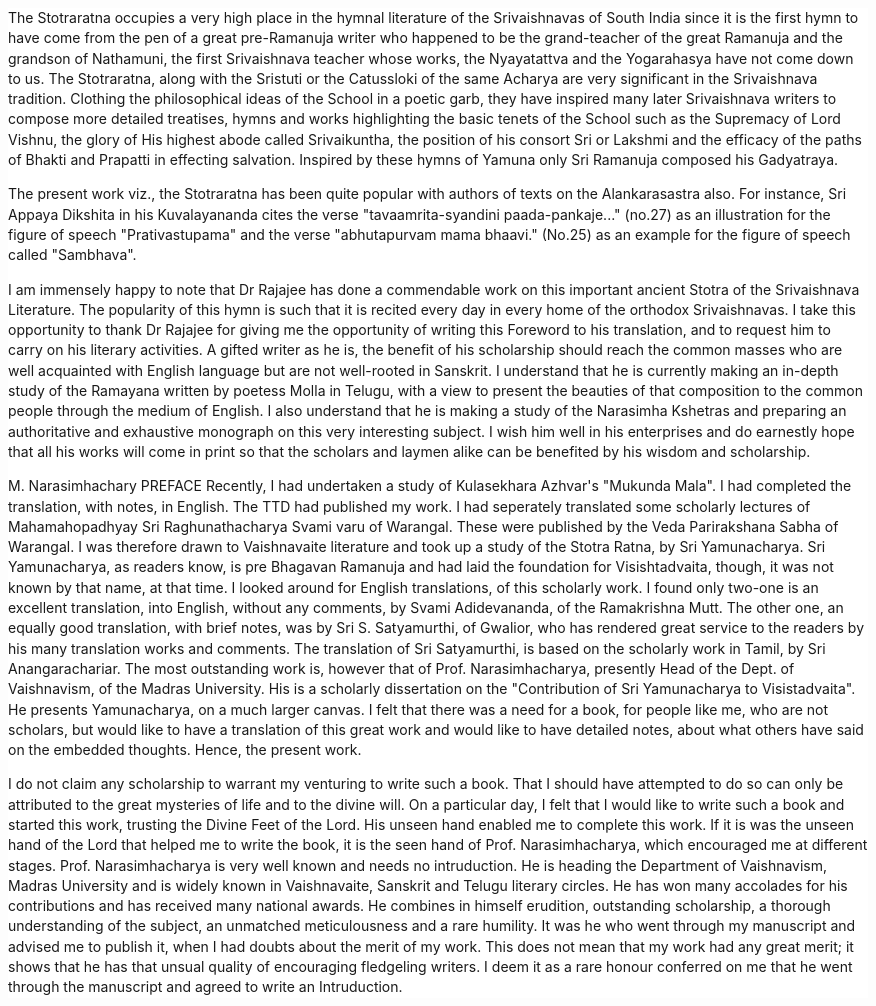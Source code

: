 The Stotraratna occupies a very high place in the hymnal literature of the Srivaishnavas of South India since it is the first hymn to have come from the pen of a great pre-Ramanuja writer who happened to be the grand-teacher of the great Ramanuja and the grandson of Nathamuni, the first Srivaishnava teacher whose works, the Nyayatattva and the Yogarahasya have not come down to us. The Stotraratna, along with the Sristuti or the Catussloki of the same Acharya are very significant in the Srivaishnava tradition. Clothing the philosophical ideas of the School in a poetic garb, they have inspired many later Srivaishnava writers to compose more detailed treatises, hymns and works highlighting the basic tenets of the School such as the Supremacy of Lord Vishnu, the glory of His highest abode called Srivaikuntha, the position of his consort Sri or Lakshmi and the efficacy of the paths of Bhakti and Prapatti in effecting salvation. Inspired by these hymns of Yamuna only Sri Ramanuja composed his Gadyatraya.

The present work viz., the Stotraratna has been quite popular with authors of texts on the Alankarasastra also. For instance, Sri Appaya Dikshita in his Kuvalayananda cites the verse "tavaamrita-syandini paada-pankaje..." (no.27) as an illustration for the figure of speech "Prativastupama" and the verse "abhutapurvam mama bhaavi." (No.25) as an example for the figure of speech called "Sambhava".

I am immensely happy to note that Dr Rajajee has done a commendable work on this important ancient Stotra of the Srivaishnava Literature. The popularity of this hymn is such that it is recited every day in every home of the orthodox Srivaishnavas. I take this opportunity to thank Dr Rajajee for giving me the opportunity of writing this Foreword to his translation, and to request him to carry on his literary activities. A gifted writer as he is, the benefit of his scholarship should reach the common masses who are well acquainted with English language but are not well-rooted in Sanskrit. I understand that he is currently making an in-depth study of the Ramayana written by poetess Molla in Telugu, with a view to present the beauties of that composition to the common people through the medium of English. I also understand that he is making a study of the Narasimha Kshetras and preparing an authoritative and exhaustive monograph on this very interesting subject. I wish him well in his enterprises and do earnestly hope that all his works will come in print so that the scholars and laymen alike can be benefited by his wisdom and scholarship.

M. Narasimhachary PREFACE Recently, I had undertaken a study of Kulasekhara Azhvar's "Mukunda Mala". I had completed the translation, with notes, in English. The TTD had published my work. I had seperately translated some scholarly lectures of Mahamahopadhyay Sri Raghunathacharya Svami varu of Warangal. These were published by the Veda Parirakshana Sabha of Warangal. I was therefore drawn to Vaishnavaite literature and took up a study of the Stotra Ratna, by Sri Yamunacharya. Sri Yamunacharya, as readers know, is pre Bhagavan Ramanuja and had laid the foundation for Visishtadvaita, though, it was not known by that name, at that time. I looked around for English translations, of this scholarly work. I found only two-one is an excellent translation, into English, without any comments, by Svami Adidevananda, of the Ramakrishna Mutt. The other one, an equally good translation, with brief notes, was by Sri S. Satyamurthi, of Gwalior, who has rendered great service to the readers by his many translation works and comments. The translation of Sri Satyamurthi, is based on the scholarly work in Tamil, by Sri Anangarachariar. The most outstanding work is, however that of Prof. Narasimhacharya, presently Head of the Dept. of Vaishnavism, of the Madras University. His is a scholarly dissertation on the "Contribution of Sri Yamunacharya to Visistadvaita". He presents Yamunacharya, on a much larger canvas. I felt that there was a need for a book, for people like me, who are not scholars, but would like to have a translation of this great work and would like to have detailed notes, about what others have said on the embedded thoughts. Hence, the present work.

I do not claim any scholarship to warrant my venturing to write such a book. That I should have attempted to do so can only be attributed to the great mysteries of life and to the divine will. On a particular day, I felt that I would like to write such a book and started this work, trusting the Divine Feet of the Lord. His unseen hand enabled me to complete this work. If it is was the unseen hand of the Lord that helped me to write the book, it is the seen hand of Prof. Narasimhacharya, which encouraged me at different stages. Prof. Narasimhacharya is very well known and needs no intruduction. He is heading the Department of Vaishnavism, Madras University and is widely known in Vaishnavaite, Sanskrit and Telugu literary circles. He has won many accolades for his contributions and has received many national awards. He combines in himself erudition, outstanding scholarship, a thorough understanding of the subject, an unmatched meticulousness and a rare humility. It was he who went through my manuscript and advised me to publish it, when I had doubts about the merit of my work. This does not mean that my work had any great merit; it shows that he has that unsual quality of encouraging fledgeling writers. I deem it as a rare honour conferred on me that he went through the manuscript and agreed to write an Intruduction.
